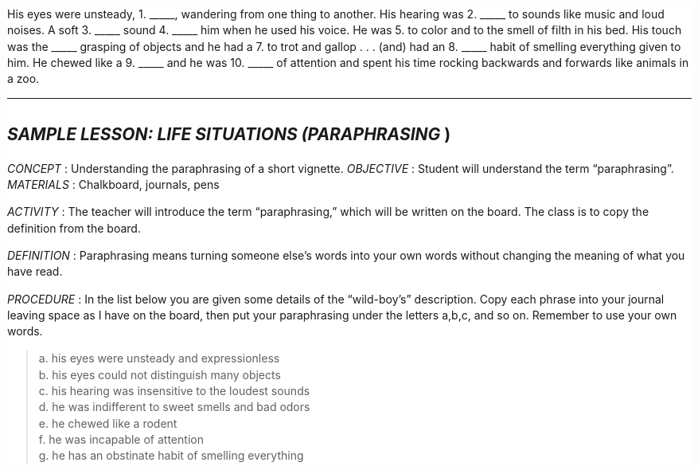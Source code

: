 His eyes were unsteady, 1. _____, wandering from one thing to another. His hearing was 2. _____ to sounds like music and loud noises. A soft 3. _____ sound 4. _____ him when he used his voice. He was 5. to color and to the smell of filth in his bed. His touch was the _____ grasping of objects and he had a 7. to trot and gallop . . . (and) had an 8. _____ habit of smelling everything given to him. He chewed like a 9. _____ and he was 10. _____ of attention and spent his time rocking backwards and forwards like animals in a zoo.
</p>
<hr/>
<h2>
<i>
SAMPLE LESSON: LIFE SITUATIONS (PARAPHRASING
</i>
)
</h2>
<i>
CONCEPT
</i>
: Understanding the paraphrasing of a short vignette.
<i>
OBJECTIVE
</i>
: Student will understand the term “paraphrasing”.
<i>
MATERIALS
</i>
: Chalkboard, journals, pens
<p>
<i>
ACTIVITY
</i>
: The teacher will introduce the term “paraphrasing,” which will be written on the board. The class is to copy the definition from the board.
</p>
<p>
<i>
DEFINITION
</i>
: Paraphrasing means turning someone else’s words into your own words without changing the meaning of what you have read.
</p>
<p>
<i>
PROCEDURE
</i>
: In the list below you are given some details of the “wild-boy’s” description. Copy each phrase into your journal leaving space as I have on the board, then put your paraphrasing under the letters a,b,c, and so on. Remember to use your own words.
</p>
<blockquote>
<dl>
<dt>
a. his eyes were unsteady and expressionless
<dt>
b. his eyes could not distinguish many objects
<dt>
c. his hearing was insensitive to the loudest sounds
<dt>
d. he was indifferent to sweet smells and bad odors
<dt>
e. he chewed like a rodent
<dt>
f. he was incapable of attention
<dt>
g. he has an obstinate habit of smelling everything